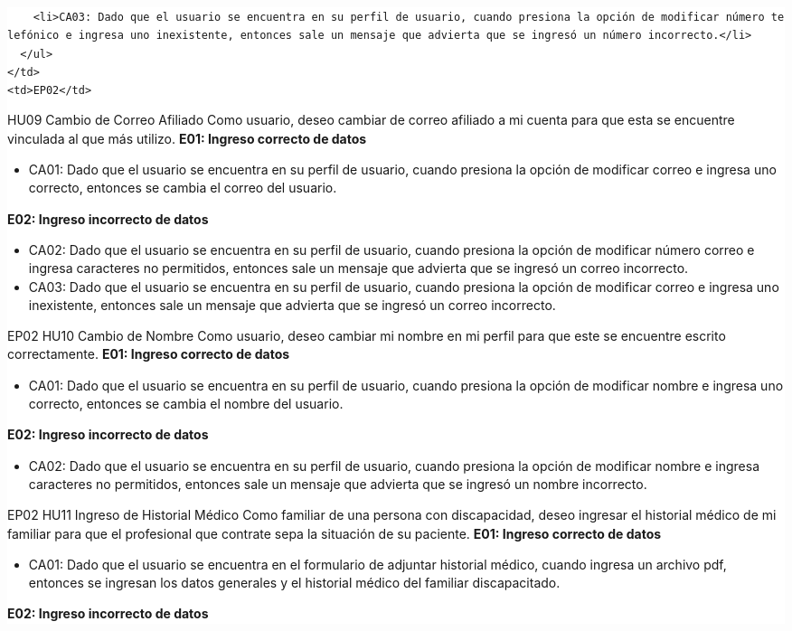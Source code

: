         <li>CA03: Dado que el usuario se encuentra en su perfil de usuario, cuando presiona la opción de modificar número telefónico e ingresa uno inexistente, entonces sale un mensaje que advierta que se ingresó un número incorrecto.</li>
      </ul>
    </td>
    <td>EP02</td>
  </tr>
  <tr>
    <td>HU09</td>
    <td>Cambio de Correo Afiliado</td>
    <td>Como usuario, deseo cambiar de correo afiliado a mi cuenta para que esta se encuentre vinculada al que más utilizo.</td>
    <td>
      <strong>E01: Ingreso correcto de datos</strong>
      <ul>
        <li>CA01: Dado que el usuario se encuentra en su perfil de usuario, cuando presiona la opción de modificar correo e ingresa uno correcto, entonces se cambia el correo del usuario.</li>
      </ul>
      <strong>E02: Ingreso incorrecto de datos</strong>
      <ul>
        <li>CA02: Dado que el usuario se encuentra en su perfil de usuario, cuando presiona la opción de modificar número correo e ingresa caracteres no permitidos, entonces sale un mensaje que advierta que se ingresó un correo incorrecto.</li>
        <li>CA03: Dado que el usuario se encuentra en su perfil de usuario, cuando presiona la opción de modificar correo e ingresa uno inexistente, entonces sale un mensaje que advierta que se ingresó un correo incorrecto.</li>
      </ul>
    </td>
    <td>EP02</td>
  </tr>
  <tr>
    <td>HU10</td>
    <td>Cambio de Nombre</td>
    <td>Como usuario, deseo cambiar mi nombre en mi perfil para que este se encuentre escrito correctamente.</td>
    <td>
      <strong>E01: Ingreso correcto de datos</strong>
      <ul>
        <li>CA01: Dado que el usuario se encuentra en su perfil de usuario, cuando presiona la opción de modificar nombre e ingresa uno correcto, entonces se cambia el nombre del usuario.</li>
      </ul>
      <strong>E02: Ingreso incorrecto de datos</strong>
      <ul>
        <li>CA02: Dado que el usuario se encuentra en su perfil de usuario, cuando presiona la opción de modificar nombre e ingresa caracteres no permitidos, entonces sale un mensaje que advierta que se ingresó un nombre incorrecto.</li>
      </ul>
    </td>
    <td>EP02</td>
  </tr>
  <tr>
    <td>HU11</td>
    <td>Ingreso de Historial Médico</td>
    <td>Como familiar de una persona con discapacidad, deseo ingresar el historial médico de mi familiar para que el profesional que contrate sepa la situación de su paciente.</td>
    <td>
      <strong>E01: Ingreso correcto de datos</strong>
      <ul>
        <li>CA01: Dado que el usuario se encuentra en el formulario de adjuntar historial médico, cuando ingresa un archivo pdf, entonces se ingresan los datos generales y el historial médico del familiar discapacitado.</li>
      </ul>
      <strong>E02: Ingreso incorrecto de datos</strong>
      <ul>